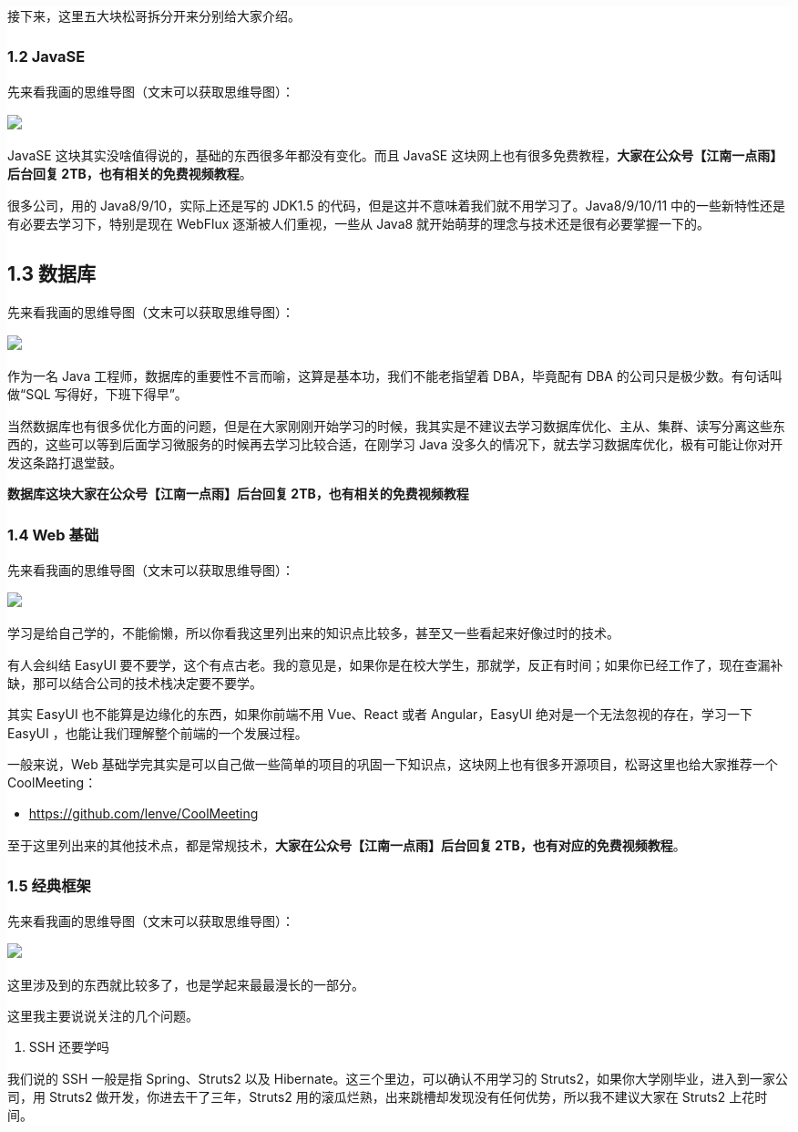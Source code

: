 接下来，这里五大块松哥拆分开来分别给大家介绍。

### 1.2 JavaSE

先来看我画的思维导图（文末可以获取思维导图）：

![](http://img.itboyhub.com/2020/04/20200430200759.png)

JavaSE 这块其实没啥值得说的，基础的东西很多年都没有变化。而且 JavaSE 这块网上也有很多免费教程，**大家在公众号【江南一点雨】后台回复 2TB，也有相关的免费视频教程**。

很多公司，用的 Java8/9/10，实际上还是写的 JDK1.5 的代码，但是这并不意味着我们就不用学习了。Java8/9/10/11 中的一些新特性还是有必要去学习下，特别是现在 WebFlux 逐渐被人们重视，一些从 Java8 就开始萌芽的理念与技术还是很有必要掌握一下的。

## 1.3 数据库

先来看我画的思维导图（文末可以获取思维导图）：

![](http://img.itboyhub.com/2020/04/20200430201515.png)

作为一名 Java 工程师，数据库的重要性不言而喻，这算是基本功，我们不能老指望着 DBA，毕竟配有 DBA 的公司只是极少数。有句话叫做“SQL 写得好，下班下得早”。

当然数据库也有很多优化方面的问题，但是在大家刚刚开始学习的时候，我其实是不建议去学习数据库优化、主从、集群、读写分离这些东西的，这些可以等到后面学习微服务的时候再去学习比较合适，在刚学习 Java 没多久的情况下，就去学习数据库优化，极有可能让你对开发这条路打退堂鼓。

**数据库这块大家在公众号【江南一点雨】后台回复 2TB，也有相关的免费视频教程**

### 1.4 Web 基础

先来看我画的思维导图（文末可以获取思维导图）：

![](http://img.itboyhub.com/2020/04/20200430202517.png)

学习是给自己学的，不能偷懒，所以你看我这里列出来的知识点比较多，甚至又一些看起来好像过时的技术。

有人会纠结 EasyUI 要不要学，这个有点古老。我的意见是，如果你是在校大学生，那就学，反正有时间；如果你已经工作了，现在查漏补缺，那可以结合公司的技术栈决定要不要学。

其实 EasyUI 也不能算是边缘化的东西，如果你前端不用 Vue、React 或者 Angular，EasyUI 绝对是一个无法忽视的存在，学习一下 EasyUI ，也能让我们理解整个前端的一个发展过程。

一般来说，Web 基础学完其实是可以自己做一些简单的项目的巩固一下知识点，这块网上也有很多开源项目，松哥这里也给大家推荐一个 CoolMeeting：

- https://github.com/lenve/CoolMeeting

至于这里列出来的其他技术点，都是常规技术，**大家在公众号【江南一点雨】后台回复 2TB，也有对应的免费视频教程**。

### 1.5 经典框架

先来看我画的思维导图（文末可以获取思维导图）：

![](http://img.itboyhub.com/2020/04/20200430221723.png)

这里涉及到的东西就比较多了，也是学起来最最漫长的一部分。

这里我主要说说关注的几个问题。

1. SSH 还要学吗

我们说的 SSH 一般是指 Spring、Struts2 以及 Hibernate。这三个里边，可以确认不用学习的 Struts2，如果你大学刚毕业，进入到一家公司，用 Struts2 做开发，你进去干了三年，Struts2 用的滚瓜烂熟，出来跳槽却发现没有任何优势，所以我不建议大家在 Struts2 上花时间。
